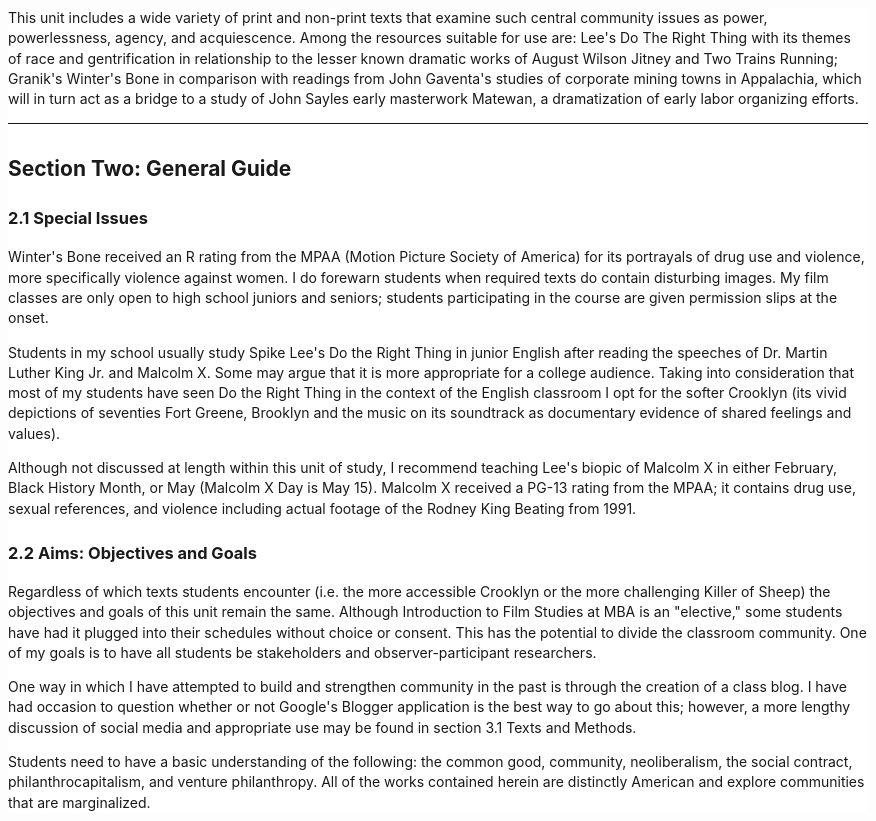 </p>
<p>
This unit includes a wide variety of print and non-print texts that examine such central community issues as power, powerlessness, agency, and acquiescence. Among the resources suitable for use are: Lee's Do The Right Thing with its themes of race and gentrification in relationship to the lesser known dramatic works of August Wilson Jitney and Two Trains Running; Granik's Winter's Bone in comparison with readings from John Gaventa's studies of corporate mining towns in Appalachia, which will in turn act as a bridge to a study of John Sayles early masterwork Matewan, a dramatization of early labor organizing efforts.
</p>
<hr/>
<h2>
Section Two: General Guide
</h2>
<h3>
2.1 Special Issues
</h3>
<p>
Winter's Bone received an R rating from the MPAA (Motion Picture Society of America) for its portrayals of drug use and violence, more specifically violence against women. I do forewarn students when required texts do contain disturbing images. My film classes are only open to high school juniors and seniors; students participating in the course are given permission slips at the onset.
</p>
<p>
Students in my school usually study Spike Lee's Do the Right Thing in junior English after reading the speeches of Dr. Martin Luther King Jr. and Malcolm X. Some may argue that it is more appropriate for a college audience. Taking into consideration that most of my students have seen Do the Right Thing in the context of the English classroom I opt for the softer Crooklyn (its vivid depictions of seventies Fort Greene, Brooklyn and the music on its soundtrack as documentary evidence of shared feelings and values).
</p>
<p>
Although not discussed at length within this unit of study, I recommend teaching Lee's biopic of Malcolm X in either February, Black History Month, or May (Malcolm X Day is May 15).  Malcolm X received a PG-13 rating from the MPAA; it contains drug use, sexual references, and violence including actual footage of the Rodney King Beating from 1991.
</p>
<h3>
2.2 Aims: Objectives and Goals
</h3>
<p>
Regardless of which texts students encounter (i.e. the more accessible Crooklyn or the more challenging Killer of Sheep) the objectives and goals of this unit remain the same.    Although Introduction to Film Studies at MBA is an "elective," some students have had it plugged into their schedules without choice or consent. This has the potential to divide the classroom community. One of my goals is to have all students be stakeholders and observer-participant researchers.
</p>
<p>
One way in which I have attempted to build and strengthen community in the past is through the creation of a class blog. I have had occasion to question whether or not Google's Blogger application is the best way to go about this; however, a more lengthy discussion of social media and appropriate use may be found in section 3.1 Texts and Methods.
</p>
<p>
Students need to have a basic understanding of the following: the common good, community, neoliberalism, the social contract, philanthrocapitalism, and venture philanthropy. All of the works contained herein are distinctly American and explore communities that are marginalized.
</p>
<p>